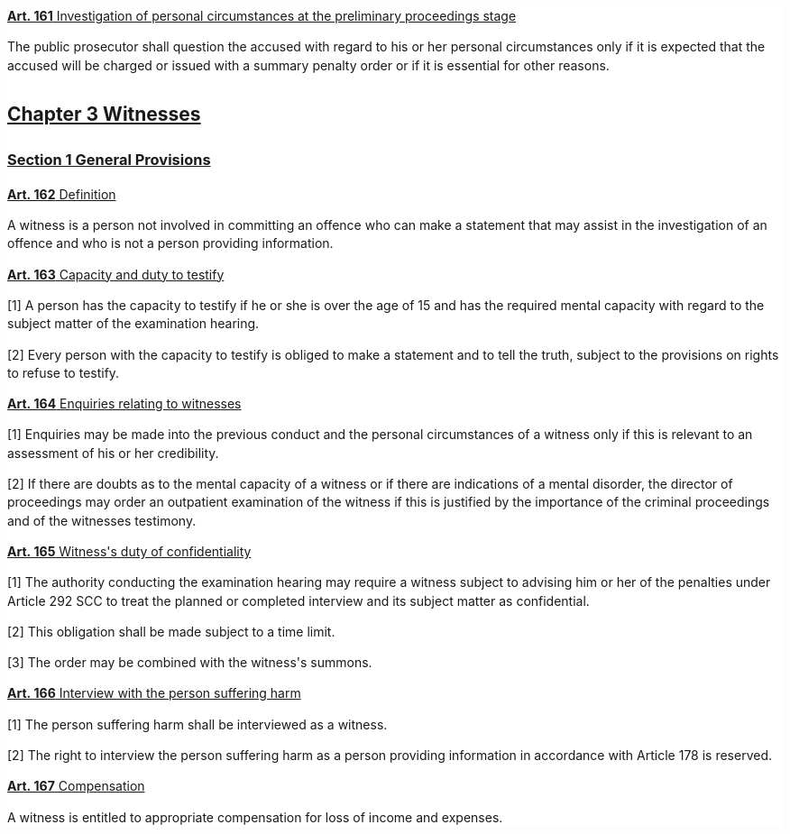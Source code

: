 [**Art. 161** Investigation of personal circumstances at the preliminary proceedings stage](https://www.fedlex.admin.ch/eli/cc/2010/267/en#art_161) 

The public prosecutor shall question the accused with regard to his or her personal circumstances only if it is expected that the accused will be charged or issued with a summary penalty order or if it is essential for other reasons.

## [Chapter 3 Witnesses](https://www.fedlex.admin.ch/eli/cc/2010/267/en#tit_4/chap_3)

### [Section 1 General Provisions](https://www.fedlex.admin.ch/eli/cc/2010/267/en#tit_4/chap_3/sec_1)

[**Art. 162** Definition](https://www.fedlex.admin.ch/eli/cc/2010/267/en#art_162) 

A witness is a person not involved in committing an offence who can make a statement that may assist in the investigation of an offence and who is not a person providing information.

[**Art. 163** Capacity and duty to testify](https://www.fedlex.admin.ch/eli/cc/2010/267/en#art_163) 

[1] A person has the capacity to testify if he or she is over the age of 15 and has the required mental capacity with regard to the subject matter of the examination hearing.

[2] Every person with the capacity to testify is obliged to make a statement and to tell the truth, subject to the provisions on rights to refuse to testify.

[**Art. 164** Enquiries relating to witnesses](https://www.fedlex.admin.ch/eli/cc/2010/267/en#art_164) 

[1] Enquiries may be made into the previous conduct and the personal circumstances of a witness only if this is relevant to an assessment of his or her credibility.

[2] If there are doubts as to the mental capacity of a witness or if there are indications of a mental disorder, the director of proceedings may order an outpatient examination of the witness if this is justified by the importance of the criminal proceedings and of the witnesses testimony.

[**Art. 165** Witness's duty of confidentiality](https://www.fedlex.admin.ch/eli/cc/2010/267/en#art_165) 

[1] The authority conducting the examination hearing may require a witness subject to advising him or her of the penalties under Article 292 SCC to treat the planned or completed interview and its subject matter as confidential.

[2] This obligation shall be made subject to a time limit.

[3] The order may be combined with the witness's summons.

[**Art. 166** Interview with the person suffering harm](https://www.fedlex.admin.ch/eli/cc/2010/267/en#art_166) 

[1] The person suffering harm shall be interviewed as a witness.

[2] The right to interview the person suffering harm as a person providing information in accordance with Article 178 is reserved.

[**Art. 167** Compensation](https://www.fedlex.admin.ch/eli/cc/2010/267/en#art_167) 

A witness is entitled to appropriate compensation for loss of income and expenses.
